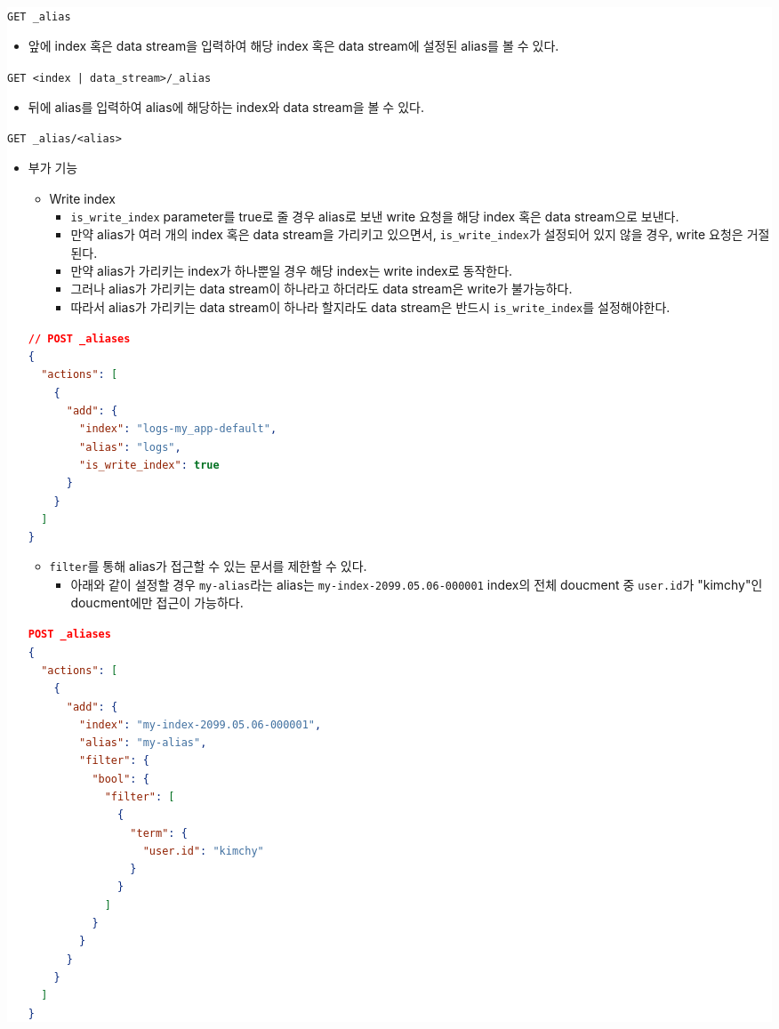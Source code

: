   ```http
  GET _alias
  ```

  - 앞에 index 혹은 data stream을 입력하여 해당 index 혹은 data stream에 설정된 alias를 볼 수 있다.

  ```http
  GET <index | data_stream>/_alias
  ```

  - 뒤에 alias를 입력하여 alias에 해당하는 index와 data stream을 볼 수 있다.

  ```http
  GET _alias/<alias>
  ```



- 부가 기능

  - Write index
    - `is_write_index` parameter를 true로 줄 경우 alias로 보낸 write 요청을 해당 index 혹은 data stream으로 보낸다.
    - 만약 alias가 여러 개의 index 혹은 data stream을 가리키고 있으면서, `is_write_index`가 설정되어 있지 않을 경우, write 요청은 거절된다.
    - 만약 alias가 가리키는 index가 하나뿐일 경우 해당 index는 write index로 동작한다. 
    - 그러나 alias가 가리키는 data stream이 하나라고 하더라도 data stream은 write가 불가능하다. 
    - 따라서 alias가 가리키는 data stream이 하나라 할지라도 data stream은 반드시 `is_write_index`를 설정해야한다.

  ```json
  // POST _aliases
  {
    "actions": [
      {
        "add": {
          "index": "logs-my_app-default",
          "alias": "logs",
          "is_write_index": true
        }
      }
    ]
  }
  ```

  - `filter`를 통해 alias가 접근할 수 있는 문서를 제한할 수 있다.
    - 아래와 같이 설정할 경우 `my-alias`라는 alias는 `my-index-2099.05.06-000001` index의 전체 doucment 중 `user.id`가 "kimchy"인 doucment에만 접근이 가능하다.

  ```json
  POST _aliases
  {
    "actions": [
      {
        "add": {
          "index": "my-index-2099.05.06-000001",
          "alias": "my-alias",
          "filter": {
            "bool": {
              "filter": [
                {
                  "term": {
                    "user.id": "kimchy"
                  }
                }
              ]
            }
          }
        }
      }
    ]
  }
  ```
